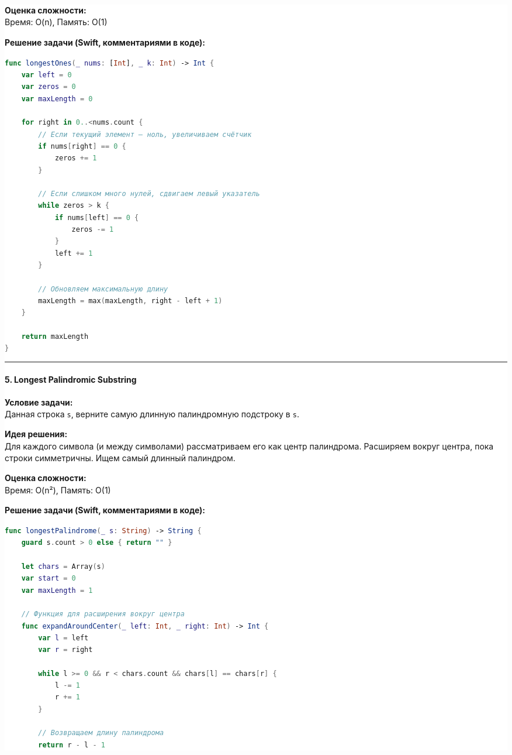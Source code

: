 **Оценка сложности:**  
Время: O(n), Память: O(1)

**Решение задачи (Swift, комментариями в коде):**  
```swift
func longestOnes(_ nums: [Int], _ k: Int) -> Int {
    var left = 0
    var zeros = 0
    var maxLength = 0
    
    for right in 0..<nums.count {
        // Если текущий элемент — ноль, увеличиваем счётчик
        if nums[right] == 0 {
            zeros += 1
        }
        
        // Если слишком много нулей, сдвигаем левый указатель
        while zeros > k {
            if nums[left] == 0 {
                zeros -= 1
            }
            left += 1
        }
        
        // Обновляем максимальную длину
        maxLength = max(maxLength, right - left + 1)
    }
    
    return maxLength
}
```

---

#### 5. Longest Palindromic Substring

**Условие задачи:**  
Данная строка `s`, верните самую длинную палиндромную подстроку в `s`.

**Идея решения:**  
Для каждого символа (и между символами) рассматриваем его как центр палиндрома. Расширяем вокруг центра, пока строки симметричны. Ищем самый длинный палиндром.

**Оценка сложности:**  
Время: O(n²), Память: O(1)

**Решение задачи (Swift, комментариями в коде):**  
```swift
func longestPalindrome(_ s: String) -> String {
    guard s.count > 0 else { return "" }
    
    let chars = Array(s)
    var start = 0
    var maxLength = 1
    
    // Функция для расширения вокруг центра
    func expandAroundCenter(_ left: Int, _ right: Int) -> Int {
        var l = left
        var r = right
        
        while l >= 0 && r < chars.count && chars[l] == chars[r] {
            l -= 1
            r += 1
        }
        
        // Возвращаем длину палиндрома
        return r - l - 1
```